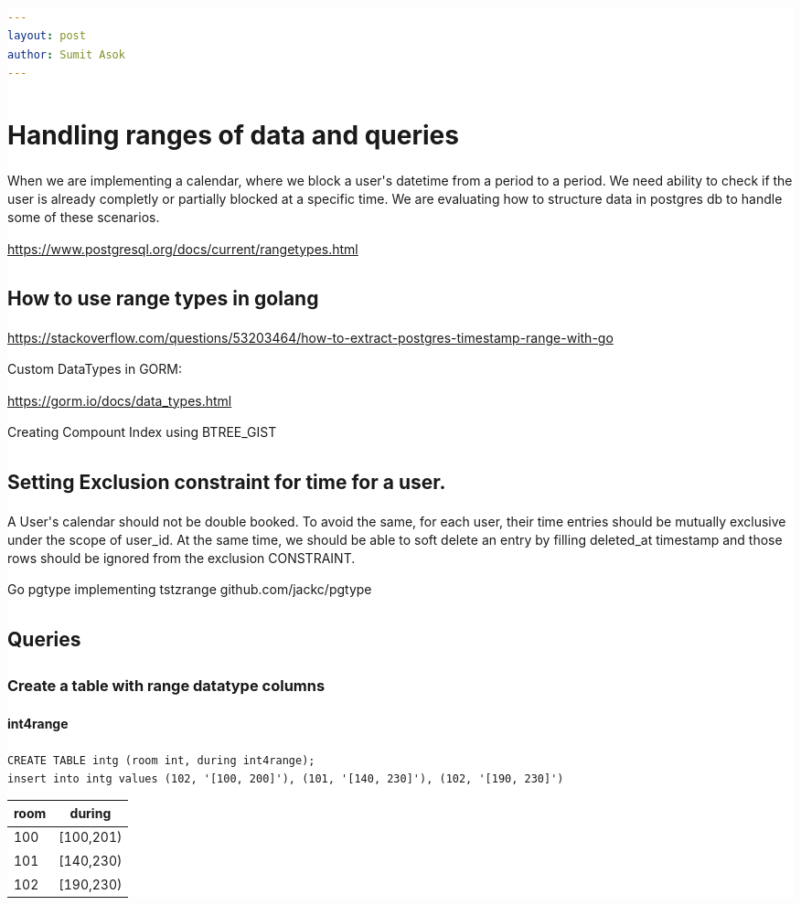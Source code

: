 ```yaml
---
layout: post
author: Sumit Asok
---
```


# Handling ranges of data and queries

When we are implementing a calendar, where we block a user's datetime from a period to a period. We need ability to check if the user is already completly or partially blocked at a specific time. We are evaluating how to structure data in postgres db to handle some of these scenarios.

https://www.postgresql.org/docs/current/rangetypes.html

## How to use range types in golang

https://stackoverflow.com/questions/53203464/how-to-extract-postgres-timestamp-range-with-go


Custom DataTypes in GORM:

https://gorm.io/docs/data_types.html

Creating Compount Index using BTREE_GIST

## Setting Exclusion constraint for time for a user.

A User's calendar should not be double booked. To avoid the same, for each user, their time entries should be mutually exclusive under the scope of user_id. At the same time, we should be able to soft delete an entry by filling deleted_at timestamp and those rows should be ignored from the exclusion CONSTRAINT.



Go pgtype implementing tstzrange github.com/jackc/pgtype


## Queries

### Create a table with range datatype columns

#### int4range

```
CREATE TABLE intg (room int, during int4range);
insert into intg values (102, '[100, 200]'), (101, '[140, 230]'), (102, '[190, 230]')
```

| room | during |
| --- | --- |
| 100 | [100,201)|
| 101 | [140,230)|
| 102 | [190,230)|
